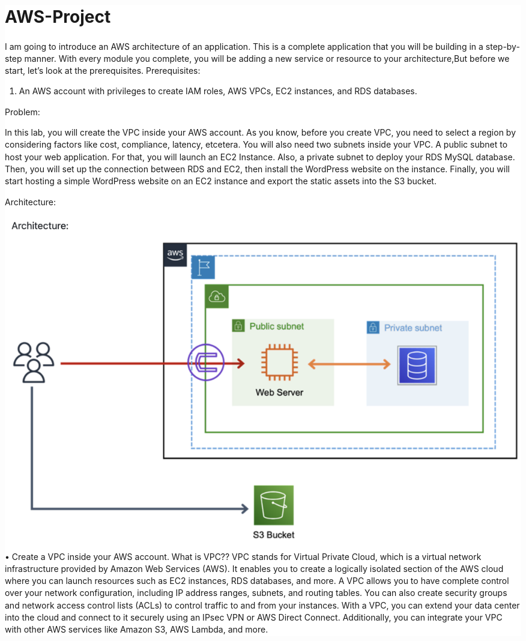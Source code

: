 # AWS-Project
I am going to introduce an AWS architecture of an application. This is a complete application that you will be building in a step-by-step manner. With every module you complete, you will be adding a new service or resource to your architecture,But before we start, let’s look at the prerequisites. 
Prerequisites:
 
1.	An AWS account with privileges to create IAM roles, AWS VPCs, EC2 instances, and RDS databases. 

Problem:

In this lab, you will create the VPC inside your AWS account. As you know, before you create VPC, you need to select a region by considering factors like cost, compliance, latency, etcetera. You will also need two subnets inside your VPC. A public subnet to host your web application. For that, you will launch an EC2 Instance. Also, a private subnet to deploy your RDS MySQL database. Then, you will set up the connection between RDS and EC2, then install the WordPress website on the instance. Finally, you will start hosting a simple WordPress website on an EC2 instance and export the static assets into the S3 bucket.

 Architecture:
 
![image](images/Screen%20Shot%202024-01-27%20at%203.12.11%20PM.png)


•	Create a VPC inside your AWS account. 
What is VPC??
VPC stands for Virtual Private Cloud, which is a virtual network infrastructure provided by Amazon Web Services (AWS). It enables you to create a logically isolated section of the AWS cloud where you can launch resources such as EC2 instances, RDS databases, and more.
A VPC allows you to have complete control over your network configuration, including IP address ranges, subnets, and routing tables. You can also create security groups and network access control lists (ACLs) to control traffic to and from your instances.
With a VPC, you can extend your data center into the cloud and connect to it securely using an IPsec VPN or AWS Direct Connect. Additionally, you can integrate your VPC with other AWS services like Amazon S3, AWS Lambda, and more.

